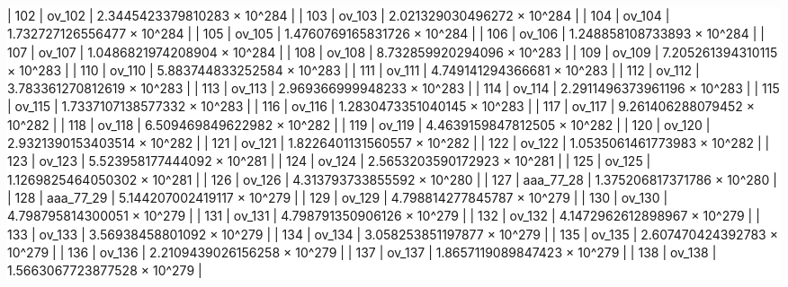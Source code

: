 | 102 | ov_102 | 2.3445423379810283 × 10^284 |
| 103 | ov_103 | 2.021329030496272 × 10^284 |
| 104 | ov_104 | 1.732727126556477 × 10^284 |
| 105 | ov_105 | 1.4760769165831726 × 10^284 |
| 106 | ov_106 | 1.248858108733893 × 10^284 |
| 107 | ov_107 | 1.0486821974208904 × 10^284 |
| 108 | ov_108 | 8.732859920294096 × 10^283 |
| 109 | ov_109 | 7.205261394310115 × 10^283 |
| 110 | ov_110 | 5.883744833252584 × 10^283 |
| 111 | ov_111 | 4.749141294366681 × 10^283 |
| 112 | ov_112 | 3.783361270812619 × 10^283 |
| 113 | ov_113 | 2.969366999948233 × 10^283 |
| 114 | ov_114 | 2.2911496373961196 × 10^283 |
| 115 | ov_115 | 1.7337107138577332 × 10^283 |
| 116 | ov_116 | 1.2830473351040145 × 10^283 |
| 117 | ov_117 | 9.261406288079452 × 10^282 |
| 118 | ov_118 | 6.509469849622982 × 10^282 |
| 119 | ov_119 | 4.4639159847812505 × 10^282 |
| 120 | ov_120 | 2.9321390153403514 × 10^282 |
| 121 | ov_121 | 1.8226401131560557 × 10^282 |
| 122 | ov_122 | 1.0535061461773983 × 10^282 |
| 123 | ov_123 | 5.523958177444092 × 10^281 |
| 124 | ov_124 | 2.5653203590172923 × 10^281 |
| 125 | ov_125 | 1.1269825464050302 × 10^281 |
| 126 | ov_126 | 4.313793733855592 × 10^280 |
| 127 | aaa_77_28 | 1.375206817371786 × 10^280 |
| 128 | aaa_77_29 | 5.144207002419117 × 10^279 |
| 129 | ov_129 | 4.798814277845787 × 10^279 |
| 130 | ov_130 | 4.798795814300051 × 10^279 |
| 131 | ov_131 | 4.798791350906126 × 10^279 |
| 132 | ov_132 | 4.1472962612898967 × 10^279 |
| 133 | ov_133 | 3.56938458801092 × 10^279 |
| 134 | ov_134 | 3.058253851197877 × 10^279 |
| 135 | ov_135 | 2.607470424392783 × 10^279 |
| 136 | ov_136 | 2.2109439026156258 × 10^279 |
| 137 | ov_137 | 1.8657119089847423 × 10^279 |
| 138 | ov_138 | 1.5663067723877528 × 10^279 |